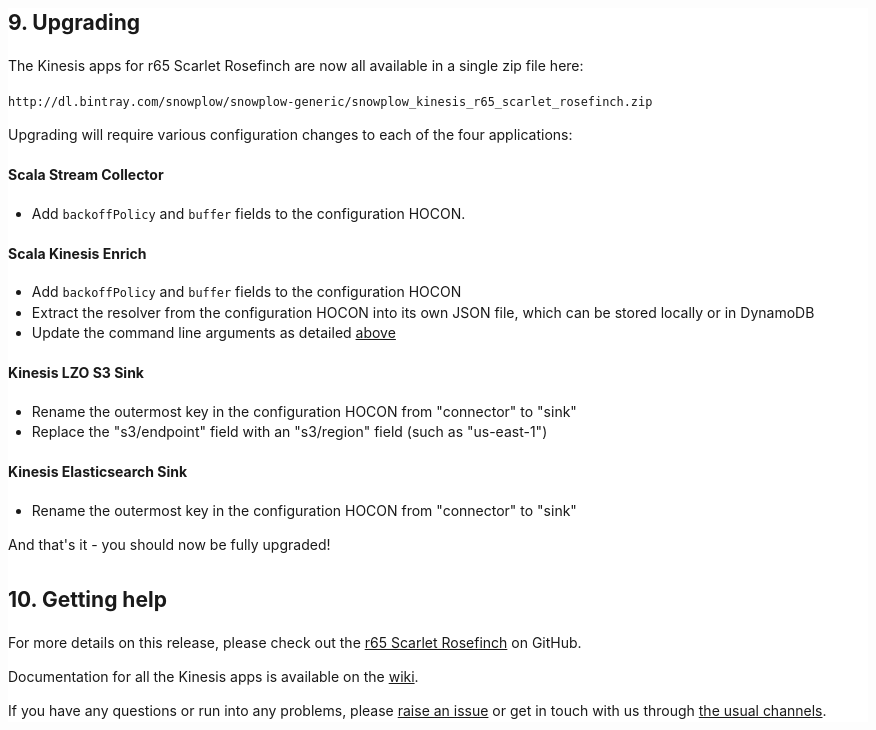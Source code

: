 <h2><a name="upgrading">9. Upgrading</a></h2>

The Kinesis apps for r65 Scarlet Rosefinch are now all available in a single zip file here:

    http://dl.bintray.com/snowplow/snowplow-generic/snowplow_kinesis_r65_scarlet_rosefinch.zip

Upgrading will require various configuration changes to each of the four applications:

<h4>Scala Stream Collector</h4>

* Add `backoffPolicy` and `buffer` fields to the configuration HOCON.

<h4>Scala Kinesis Enrich</h4>

* Add `backoffPolicy` and `buffer` fields to the configuration HOCON
* Extract the resolver from the configuration HOCON into its own JSON file, which can be stored locally or in DynamoDB
* Update the command line arguments as detailed [above](#dynamodb)

<h4>Kinesis LZO S3 Sink</h4>

* Rename the outermost key in the configuration HOCON from "connector" to "sink"
* Replace the "s3/endpoint" field with an "s3/region" field (such as "us-east-1")

<h4>Kinesis Elasticsearch Sink</h4>

* Rename the outermost key in the configuration HOCON from "connector" to "sink"

And that's it - you should now be fully upgraded!

<h2><a name="help">10. Getting help</a></h2>

For more details on this release, please check out the [r65 Scarlet Rosefinch][r65-release] on GitHub. 

Documentation for all the Kinesis apps is available on the [wiki][wiki].

If you have any questions or run into any problems, please [raise an issue][issues] or get in touch with us through [the usual channels][talk-to-us].

[scarlet-rosefinch]: /assets/img/blog/2015/05/scarlet-rosefinch.jpg

[kinesis]: http://aws.amazon.com/kinesis/
[putrecords]: http://docs.aws.amazon.com/cli/latest/reference/kinesis/put-records.html
[cors]: http://en.wikipedia.org/wiki/Cross-origin_resource_sharing
[js-tracker]: https://github.com/snowplow/snowplow-javascript-tracker
[as-tracker]: https://github.com/snowplow/snowplow-actionscript3-tracker
[backoff]: http://www.awsarchitectureblog.com/2015/03/backoff.html
[scalazon]: https://github.com/cloudify/scalazon
[hocon]: https://github.com/typesafehub/config/blob/master/HOCON.md
[partition-key]: http://docs.aws.amazon.com/kinesis/latest/dev/key-concepts.html#partition-key
[tokenization]: http://www.elastic.co/guide/en/elasticsearch/reference/1.x/analysis-standard-tokenizer.html

[r65-release]: https://github.com/snowplow/snowplow/releases/tag/r65-scarlet-rosefinch
[wiki]: https://github.com/snowplow/snowplow/wiki
[issues]: https://github.com/snowplow/snowplow/issues
[talk-to-us]: https://github.com/snowplow/snowplow/wiki/Talk-to-us

[1537]: https://github.com/snowplow/snowplow/issues/1537
[1503]: https://github.com/snowplow/snowplow/issues/1503
[1493]: https://github.com/snowplow/snowplow/issues/1493
[1513]: https://github.com/snowplow/snowplow/issues/1513
[1515]: https://github.com/snowplow/snowplow/issues/1515
[1471]: https://github.com/snowplow/snowplow/issues/1471
[1472]: https://github.com/snowplow/snowplow/issues/1472
[1513]: https://github.com/snowplow/snowplow/issues/1513
[1584]: https://github.com/snowplow/snowplow/issues/1584
[1576]: https://github.com/snowplow/snowplow/issues/1576
[1583]: https://github.com/snowplow/snowplow/issues/1583
[1582]: https://github.com/snowplow/snowplow/issues/1582
[1363]: https://github.com/snowplow/snowplow/issues/1363
[1618]: https://github.com/snowplow/snowplow/issues/1618
[1492]: https://github.com/snowplow/snowplow/issues/1492
[1504]: https://github.com/snowplow/snowplow/issues/1504
[1649]: https://github.com/snowplow/snowplow/issues/1649
